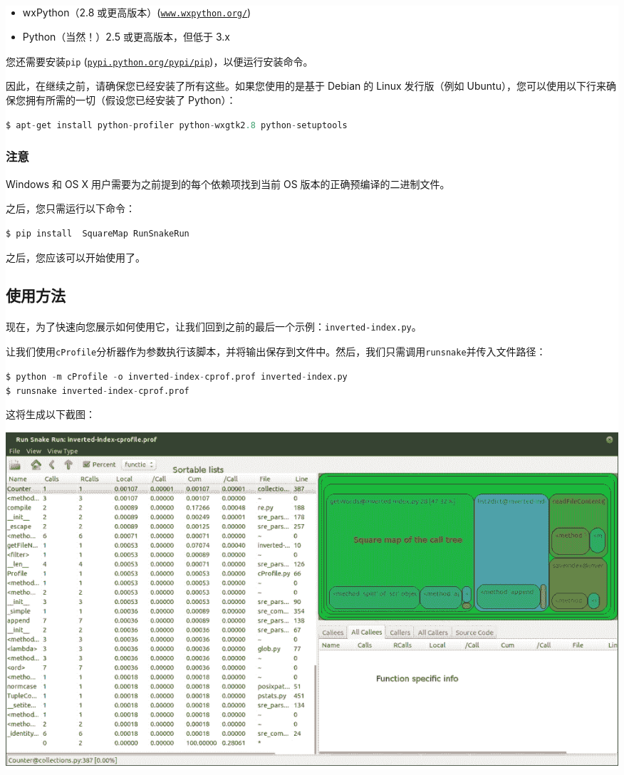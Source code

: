 +   wxPython（2.8 或更高版本）([`www.wxpython.org/`](http://www.wxpython.org/))

+   Python（当然！）2.5 或更高版本，但低于 3.x

您还需要安装`pip` ([`pypi.python.org/pypi/pip`](https://pypi.python.org/pypi/pip))，以便运行安装命令。

因此，在继续之前，请确保您已经安装了所有这些。如果您使用的是基于 Debian 的 Linux 发行版（例如 Ubuntu），您可以使用以下行来确保您拥有所需的一切（假设您已经安装了 Python）：

```py
$ apt-get install python-profiler python-wxgtk2.8 python-setuptools

```

### 注意

Windows 和 OS X 用户需要为之前提到的每个依赖项找到当前 OS 版本的正确预编译的二进制文件。

之后，您只需运行以下命令：

```py
$ pip install  SquareMap RunSnakeRun

```

之后，您应该可以开始使用了。

## 使用方法

现在，为了快速向您展示如何使用它，让我们回到之前的最后一个示例：`inverted-index.py`。

让我们使用`cProfile`分析器作为参数执行该脚本，并将输出保存到文件中。然后，我们只需调用`runsnake`并传入文件路径：

```py
$ python -m cProfile -o inverted-index-cprof.prof inverted-index.py
$ runsnake inverted-index-cprof.prof

```

这将生成以下截图：

![使用方法](img/B02088_03_11.jpg)
